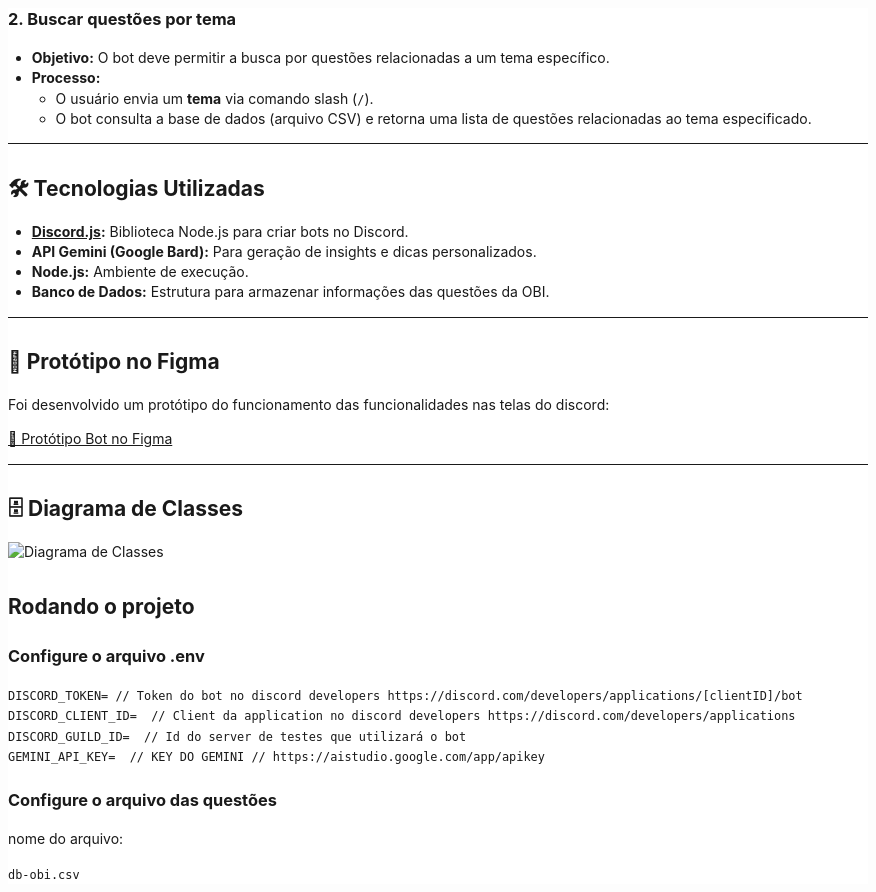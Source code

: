 ### 2. **Buscar questões por tema**
- **Objetivo:** O bot deve permitir a busca por questões relacionadas a um tema específico.
- **Processo:**
  - O usuário envia um **tema** via comando slash (`/`).
  - O bot consulta a base de dados (arquivo CSV) e retorna uma lista de questões relacionadas ao tema especificado.

---

## 🛠️ Tecnologias Utilizadas

- **[Discord.js](https://discord.js.org/):** Biblioteca Node.js para criar bots no Discord.
- **API Gemini (Google Bard):** Para geração de insights e dicas personalizados.
- **Node.js:** Ambiente de execução.
- **Banco de Dados:** Estrutura para armazenar informações das questões da OBI.

---
## 🎨 Protótipo no Figma



Foi desenvolvido um protótipo do funcionamento das funcionalidades nas telas do discord:



[🔗 Protótipo Bot no Figma](https://www.figma.com/design/QkJkW1DnlGrsD1ZQrcPVEt/Prot%C3%B3tipo-Bot)



---



## 🗄️ Diagrama de Classes 


![Diagrama de Classes](./doc/DiagramaDeClasses.png)


## Rodando o projeto
   ### Configure o arquivo .env
``` env 
DISCORD_TOKEN= // Token do bot no discord developers https://discord.com/developers/applications/[clientID]/bot
DISCORD_CLIENT_ID=  // Client da application no discord developers https://discord.com/developers/applications
DISCORD_GUILD_ID=  // Id do server de testes que utilizará o bot
GEMINI_API_KEY=  // KEY DO GEMINI // https://aistudio.google.com/app/apikey
```

   ### Configure o arquivo das questões 
   nome do arquivo:
   ``` 
   db-obi.csv
   ``` 
